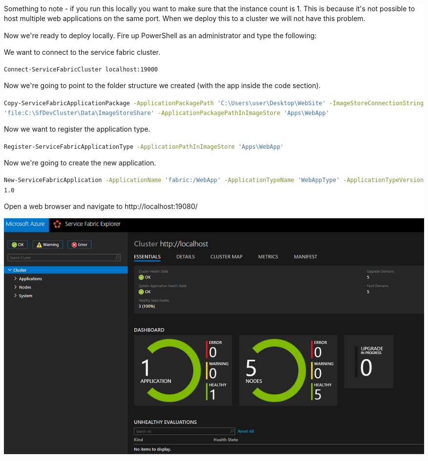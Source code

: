 Something to note - if you run this locally you want to make sure that the instance count is 1. This is because it's not possible to host multiple web applications on the same port. When we deploy this to a cluster we will not have this problem.

Now we're ready to deploy locally. Fire up PowerShell as an administrator and type the following:

We want to connect to the service fabric cluster.

```bash
Connect-ServiceFabricCluster localhost:19000
```

Now we're going to point to the folder structure we created (with the app inside the code section).

```bash
Copy-ServiceFabricApplicationPackage -ApplicationPackagePath 'C:\Users\user\Desktop\WebSite' -ImageStoreConnectionString 'file:C:\SfDevCluster\Data\ImageStoreShare' -ApplicationPackagePathInImageStore 'Apps\WebApp'
```

Now we want to register the application type.

```bash
Register-ServiceFabricApplicationType -ApplicationPathInImageStore 'Apps\WebApp'
```

Now we're going to create the new application.

```bash
New-ServiceFabricApplication -ApplicationName 'fabric:/WebApp' -ApplicationTypeName 'WebAppType' -ApplicationTypeVersion 1.0
```

Open a web browser and navigate to http://localhost:19080/

![](<media/service-fabric.png>)
